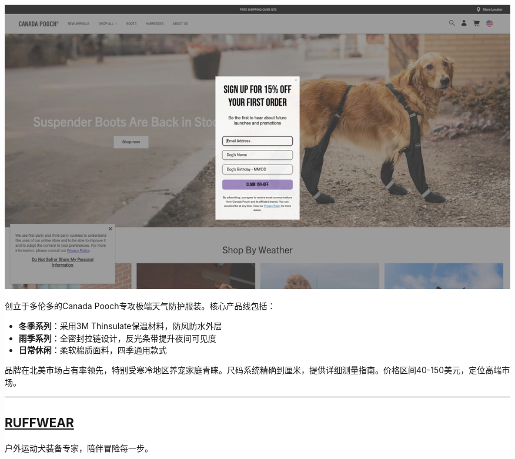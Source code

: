 ![Canada Pooch Screenshot](image/canadapooch.webp)


创立于多伦多的Canada Pooch专攻极端天气防护服装。核心产品线包括：
- **冬季系列**：采用3M Thinsulate保温材料，防风防水外层
- **雨季系列**：全密封拉链设计，反光条带提升夜间可见度
- **日常休闲**：柔软棉质面料，四季通用款式

品牌在北美市场占有率领先，特别受寒冷地区养宠家庭青睐。尺码系统精确到厘米，提供详细测量指南。价格区间40-150美元，定位高端市场。

---

## **[RUFFWEAR](https://ruffwear.com)**

户外运动犬装备专家，陪伴冒险每一步。
